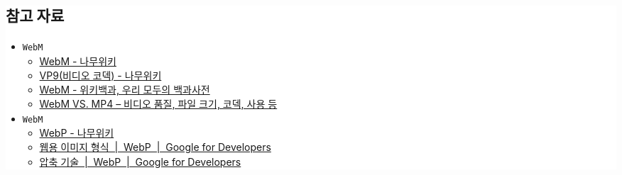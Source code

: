 ## 참고 자료

- `WebM`
  - <a href="https://namu.wiki/w/WebM" target="_blank">WebM - 나무위키</a>
  - <a href="https://namu.wiki/w/VP9(%EB%B9%84%EB%94%94%EC%98%A4%20%EC%BD%94%EB%8D%B1)" target="_blank">VP9(비디오 코덱) - 나무위키</a>
  - <a href="https://ko.wikipedia.org/wiki/WebM" target="_blank">WebM - 위키백과, 우리 모두의 백과사전</a>
  - <a href="https://www.anyrec.io/ko/webm-vs-mp4/" target="_blank">WebM VS. MP4 – 비디오 품질, 파일 크기, 코덱, 사용 등</a>
- `WebM`
  - <a href="https://namu.wiki/w/WebP" target="_blank">WebP - 나무위키</a>
  - <a href="https://developers.google.com/speed/webp?hl=ko" target="_blank">웹용 이미지 형식 &nbsp;|&nbsp; WebP &nbsp;|&nbsp; Google for Developers</a>
  - <a href="https://developers.google.com/speed/webp/docs/compression?hl=ko" target="_blank">압축 기술 &nbsp;|&nbsp; WebP &nbsp;|&nbsp; Google for Developers</a>
